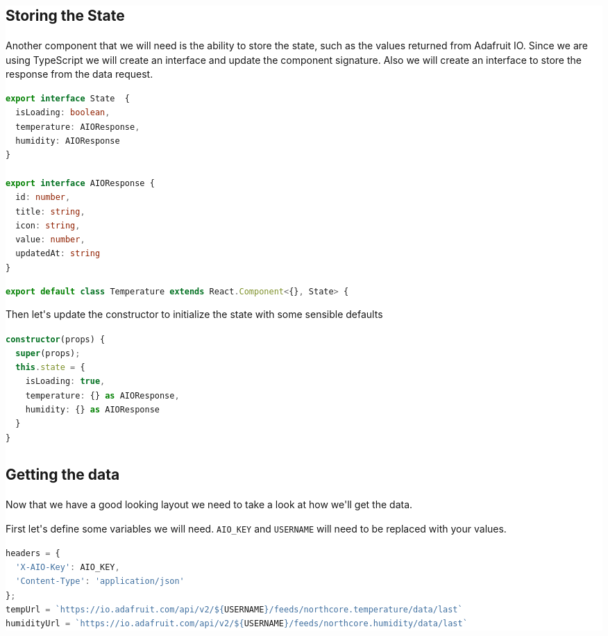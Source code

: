 ## Storing the State

Another component that we will need is the ability to store the state, such as the values returned from Adafruit IO. Since we are using TypeScript we will create an interface and update the component signature. Also we will create an interface to store the response from the data request.

```typescript
export interface State  {
  isLoading: boolean,
  temperature: AIOResponse,
  humidity: AIOResponse
}

export interface AIOResponse {
  id: number,
  title: string,
  icon: string,
  value: number,
  updatedAt: string
}
```

```typescript
export default class Temperature extends React.Component<{}, State> {
```

Then let's update the constructor to initialize the state with some sensible defaults

```typescript
constructor(props) {
  super(props);
  this.state = { 
    isLoading: true, 
    temperature: {} as AIOResponse,
    humidity: {} as AIOResponse
  }
}
```

## Getting the data

Now that we have a good looking layout we need to take a look at how we'll get the data.

First let's define some variables we will need. `AIO_KEY` and `USERNAME` will need to be replaced with your values.

```javascript
headers = {
  'X-AIO-Key': AIO_KEY,
  'Content-Type': 'application/json'
};
tempUrl = `https://io.adafruit.com/api/v2/${USERNAME}/feeds/northcore.temperature/data/last`
humidityUrl = `https://io.adafruit.com/api/v2/${USERNAME}/feeds/northcore.humidity/data/last`
```
